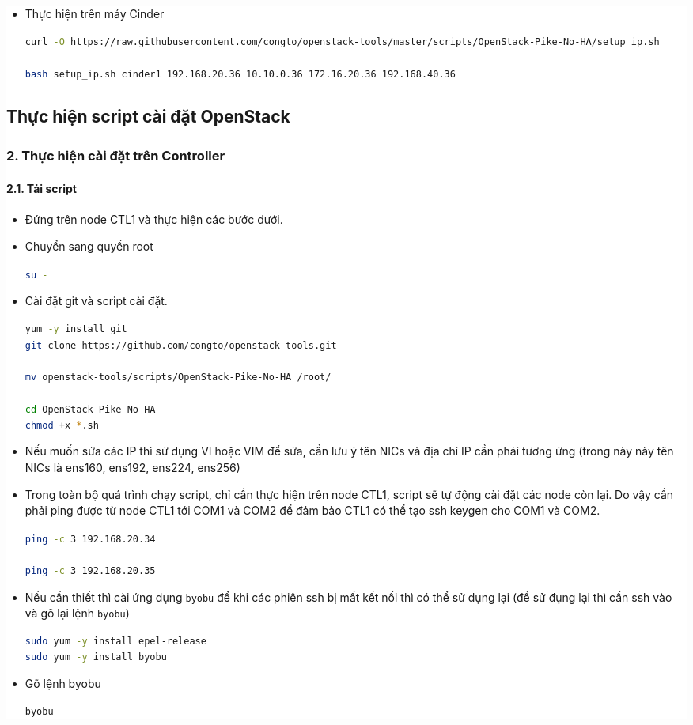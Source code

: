 - Thực hiện trên máy Cinder

	```sh
	curl -O https://raw.githubusercontent.com/congto/openstack-tools/master/scripts/OpenStack-Pike-No-HA/setup_ip.sh

	bash setup_ip.sh cinder1 192.168.20.36 10.10.0.36 172.16.20.36 192.168.40.36
	```

	
## Thực hiện script cài đặt OpenStack
### 2. Thực hiện cài đặt trên Controller
#### 2.1. Tải script 
- Đứng trên node CTL1 và thực hiện các bước dưới.
- Chuyển sang quyền root
	```sh
	su -
	```
	
- Cài đặt git và script cài đặt.
	```sh
	yum -y install git
	git clone https://github.com/congto/openstack-tools.git

	mv openstack-tools/scripts/OpenStack-Pike-No-HA /root/

	cd OpenStack-Pike-No-HA
	chmod +x *.sh
	```

- Nếu muốn sửa các IP thì sử dụng VI hoặc VIM để sửa, cần lưu ý tên NICs và địa chỉ IP cần phải tương ứng (trong này này tên NICs là ens160, ens192, ens224, ens256)

- Trong toàn bộ quá trình chạy script, chỉ cần thực hiện trên node CTL1, script sẽ tự động cài đặt các node còn lại. Do vậy cần phải ping được từ node CTL1 tới COM1 và COM2 để đảm bảo CTL1 có thể tạo ssh keygen cho COM1 và COM2.

	```sh
	ping -c 3 192.168.20.34 
	
	ping -c 3 192.168.20.35
	```

-  Nếu cần thiết thì cài ứng dụng `byobu` để khi các phiên ssh bị mất kết nối thì có thể sử dụng lại (để sử đụng lại thì cần ssh vào và gõ lại lệnh `byobu`)

	```sh
	sudo yum -y install epel-release
	sudo yum -y install byobu
	```

- Gõ lệnh byobu

	```sh
	byobu
	```
